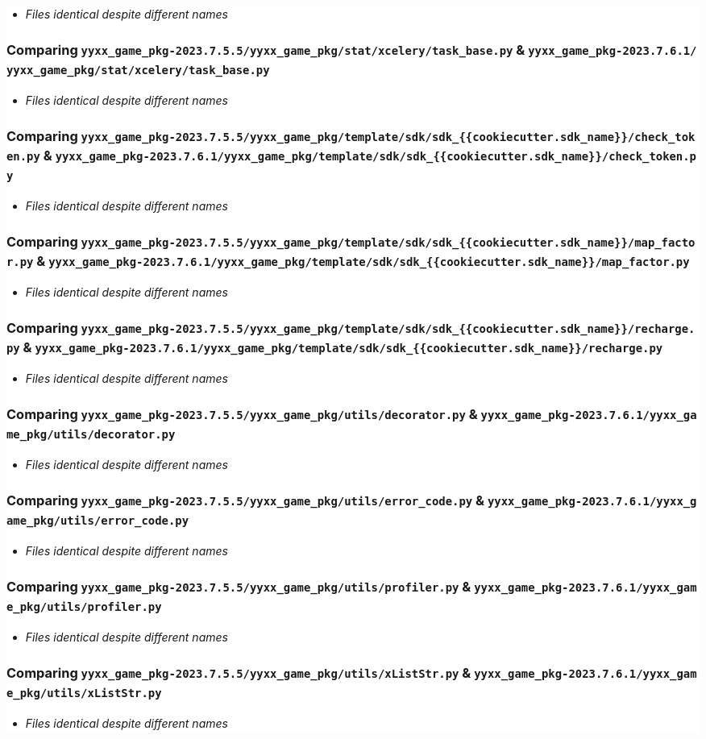  * *Files identical despite different names*

### Comparing `yyxx_game_pkg-2023.7.5.5/yyxx_game_pkg/stat/xcelery/task_base.py` & `yyxx_game_pkg-2023.7.6.1/yyxx_game_pkg/stat/xcelery/task_base.py`

 * *Files identical despite different names*

### Comparing `yyxx_game_pkg-2023.7.5.5/yyxx_game_pkg/template/sdk/sdk_{{cookiecutter.sdk_name}}/check_token.py` & `yyxx_game_pkg-2023.7.6.1/yyxx_game_pkg/template/sdk/sdk_{{cookiecutter.sdk_name}}/check_token.py`

 * *Files identical despite different names*

### Comparing `yyxx_game_pkg-2023.7.5.5/yyxx_game_pkg/template/sdk/sdk_{{cookiecutter.sdk_name}}/map_factor.py` & `yyxx_game_pkg-2023.7.6.1/yyxx_game_pkg/template/sdk/sdk_{{cookiecutter.sdk_name}}/map_factor.py`

 * *Files identical despite different names*

### Comparing `yyxx_game_pkg-2023.7.5.5/yyxx_game_pkg/template/sdk/sdk_{{cookiecutter.sdk_name}}/recharge.py` & `yyxx_game_pkg-2023.7.6.1/yyxx_game_pkg/template/sdk/sdk_{{cookiecutter.sdk_name}}/recharge.py`

 * *Files identical despite different names*

### Comparing `yyxx_game_pkg-2023.7.5.5/yyxx_game_pkg/utils/decorator.py` & `yyxx_game_pkg-2023.7.6.1/yyxx_game_pkg/utils/decorator.py`

 * *Files identical despite different names*

### Comparing `yyxx_game_pkg-2023.7.5.5/yyxx_game_pkg/utils/error_code.py` & `yyxx_game_pkg-2023.7.6.1/yyxx_game_pkg/utils/error_code.py`

 * *Files identical despite different names*

### Comparing `yyxx_game_pkg-2023.7.5.5/yyxx_game_pkg/utils/profiler.py` & `yyxx_game_pkg-2023.7.6.1/yyxx_game_pkg/utils/profiler.py`

 * *Files identical despite different names*

### Comparing `yyxx_game_pkg-2023.7.5.5/yyxx_game_pkg/utils/xListStr.py` & `yyxx_game_pkg-2023.7.6.1/yyxx_game_pkg/utils/xListStr.py`

 * *Files identical despite different names*
